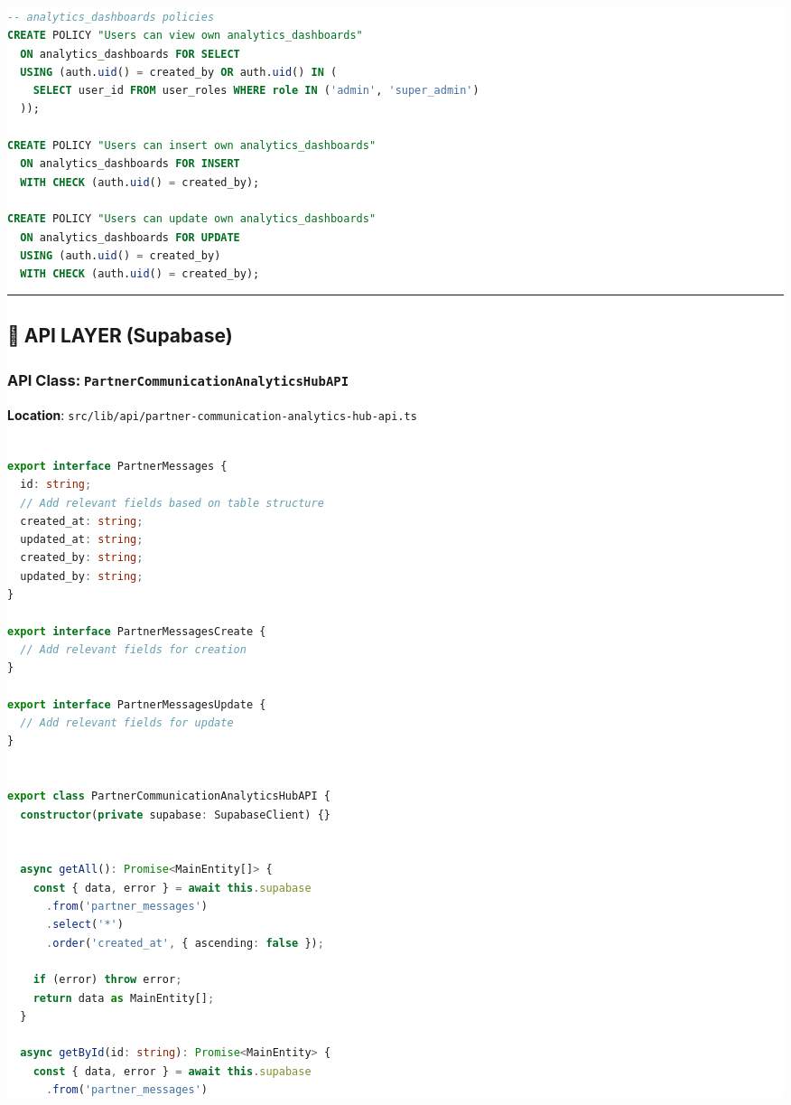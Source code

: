 
```sql
-- analytics_dashboards policies
CREATE POLICY "Users can view own analytics_dashboards"
  ON analytics_dashboards FOR SELECT
  USING (auth.uid() = created_by OR auth.uid() IN (
    SELECT user_id FROM user_roles WHERE role IN ('admin', 'super_admin')
  ));

CREATE POLICY "Users can insert own analytics_dashboards"
  ON analytics_dashboards FOR INSERT
  WITH CHECK (auth.uid() = created_by);

CREATE POLICY "Users can update own analytics_dashboards"
  ON analytics_dashboards FOR UPDATE
  USING (auth.uid() = created_by)
  WITH CHECK (auth.uid() = created_by);
```


---

## 🔌 API LAYER (Supabase)

### API Class: `PartnerCommunicationAnalyticsHubAPI`

**Location**: `src/lib/api/partner-communication-analytics-hub-api.ts`

```typescript

export interface PartnerMessages {
  id: string;
  // Add relevant fields based on table structure
  created_at: string;
  updated_at: string;
  created_by: string;
  updated_by: string;
}

export interface PartnerMessagesCreate {
  // Add relevant fields for creation
}

export interface PartnerMessagesUpdate {
  // Add relevant fields for update
}


export class PartnerCommunicationAnalyticsHubAPI {
  constructor(private supabase: SupabaseClient) {}


  async getAll(): Promise<MainEntity[]> {
    const { data, error } = await this.supabase
      .from('partner_messages')
      .select('*')
      .order('created_at', { ascending: false });

    if (error) throw error;
    return data as MainEntity[];
  }

  async getById(id: string): Promise<MainEntity> {
    const { data, error } = await this.supabase
      .from('partner_messages')
```